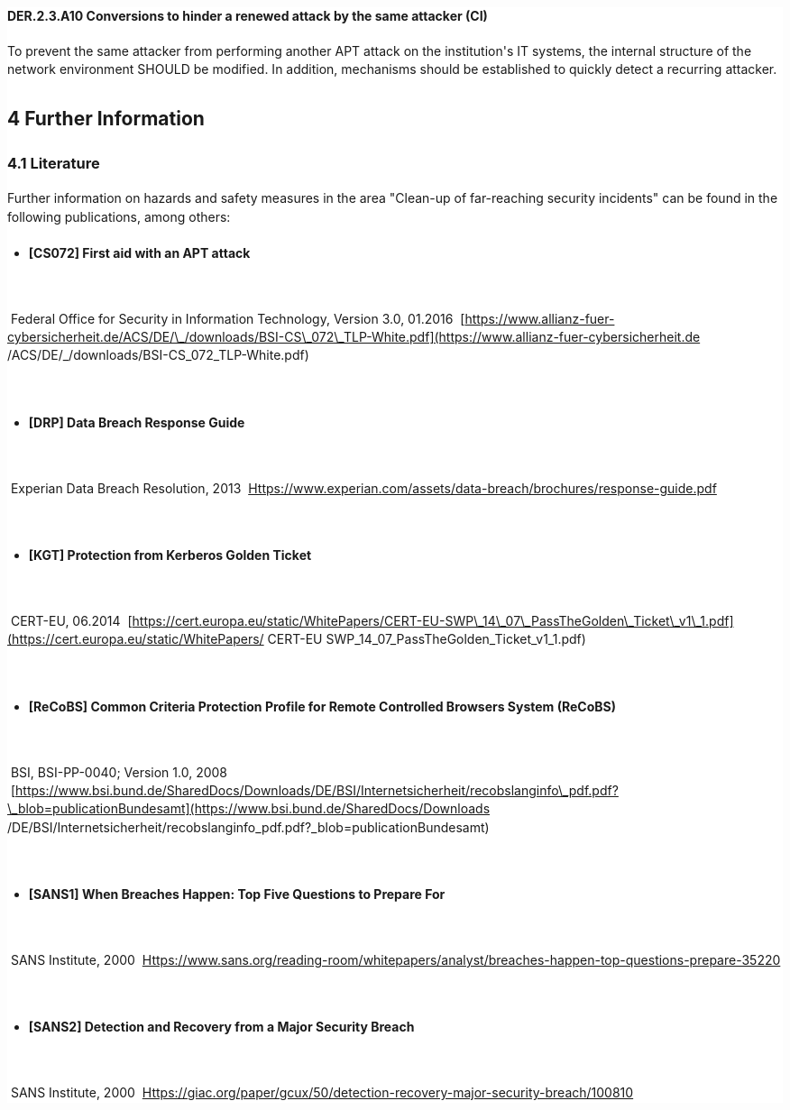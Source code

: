 #### DER.2.3.A10 Conversions to hinder a renewed attack by the same attacker (CI)

To prevent the same attacker from performing another APT attack on the institution's IT systems, the internal structure of the network environment SHOULD be modified. In addition, mechanisms should be established to quickly detect a recurring attacker.

4 Further Information
------------------------------

### 4.1 Literature

Further information on hazards and safety measures in the area "Clean-up of far-reaching security incidents" can be found in the following publications, among others:

* #### [CS072] First aid with an APT attack

  

 Federal Office for Security in Information Technology, Version 3.0, 01.2016
 [https://www.allianz-fuer-cybersicherheit.de/ACS/DE/\_/downloads/BSI-CS\_072\_TLP-White.pdf](https://www.allianz-fuer-cybersicherheit.de /ACS/DE/_/downloads/BSI-CS_072_TLP-White.pdf)

 
* #### [DRP] Data Breach Response Guide

  

 Experian Data Breach Resolution, 2013
 <Https://www.experian.com/assets/data-breach/brochures/response-guide.pdf>

 
* #### [KGT] Protection from Kerberos Golden Ticket

  

 CERT-EU, 06.2014
 [https://cert.europa.eu/static/WhitePapers/CERT-EU-SWP\_14\_07\_PassTheGolden\_Ticket\_v1\_1.pdf](https://cert.europa.eu/static/WhitePapers/ CERT-EU SWP_14_07_PassTheGolden_Ticket_v1_1.pdf)

 
* #### [ReCoBS] Common Criteria Protection Profile for Remote Controlled Browsers System (ReCoBS)

  

 BSI, BSI-PP-0040; Version 1.0, 2008
 [https://www.bsi.bund.de/SharedDocs/Downloads/DE/BSI/Internetsicherheit/recobslanginfo\_pdf.pdf?\_blob=publicationBundesamt](https://www.bsi.bund.de/SharedDocs/Downloads /DE/BSI/Internetsicherheit/recobslanginfo_pdf.pdf?_blob=publicationBundesamt)

 
* #### [SANS1] When Breaches Happen: Top Five Questions to Prepare For

  

 SANS Institute, 2000
 <Https://www.sans.org/reading-room/whitepapers/analyst/breaches-happen-top-questions-prepare-35220>

 
* #### [SANS2] Detection and Recovery from a Major Security Breach

  

 SANS Institute, 2000
 <Https://giac.org/paper/gcux/50/detection-recovery-major-security-breach/100810>
